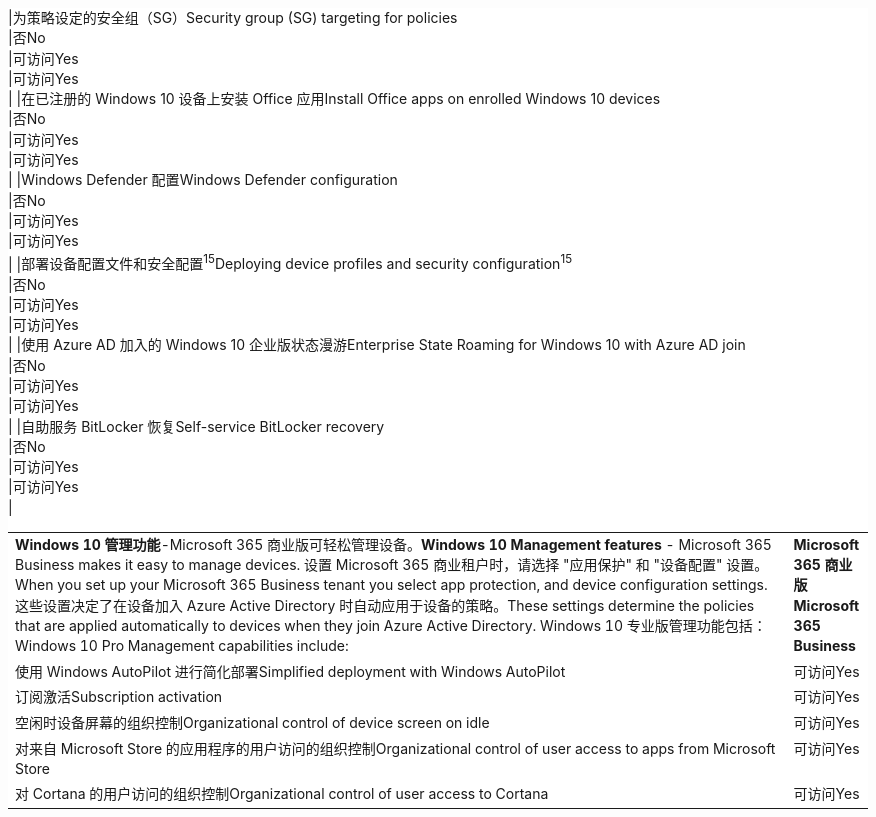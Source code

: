 |<span data-ttu-id="e20d1-441">为策略设定的安全组（SG）</span><span class="sxs-lookup"><span data-stu-id="e20d1-441">Security group (SG) targeting for policies</span></span>  <br/> |<span data-ttu-id="e20d1-442">否</span><span class="sxs-lookup"><span data-stu-id="e20d1-442">No</span></span>  <br/> |<span data-ttu-id="e20d1-443">可访问</span><span class="sxs-lookup"><span data-stu-id="e20d1-443">Yes</span></span>  <br/> |<span data-ttu-id="e20d1-444">可访问</span><span class="sxs-lookup"><span data-stu-id="e20d1-444">Yes</span></span>  <br/> |
|<span data-ttu-id="e20d1-445">在已注册的 Windows 10 设备上安装 Office 应用</span><span class="sxs-lookup"><span data-stu-id="e20d1-445">Install Office apps on enrolled Windows 10 devices</span></span>  <br/> |<span data-ttu-id="e20d1-446">否</span><span class="sxs-lookup"><span data-stu-id="e20d1-446">No</span></span>  <br/> |<span data-ttu-id="e20d1-447">可访问</span><span class="sxs-lookup"><span data-stu-id="e20d1-447">Yes</span></span>  <br/> |<span data-ttu-id="e20d1-448">可访问</span><span class="sxs-lookup"><span data-stu-id="e20d1-448">Yes</span></span>  <br/> |
|<span data-ttu-id="e20d1-449">Windows Defender 配置</span><span class="sxs-lookup"><span data-stu-id="e20d1-449">Windows Defender configuration</span></span>  <br/> |<span data-ttu-id="e20d1-450">否</span><span class="sxs-lookup"><span data-stu-id="e20d1-450">No</span></span>  <br/> |<span data-ttu-id="e20d1-451">可访问</span><span class="sxs-lookup"><span data-stu-id="e20d1-451">Yes</span></span>  <br/> |<span data-ttu-id="e20d1-452">可访问</span><span class="sxs-lookup"><span data-stu-id="e20d1-452">Yes</span></span>  <br/> |
|<span data-ttu-id="e20d1-453">部署设备配置文件和安全配置<sup>15</sup></span><span class="sxs-lookup"><span data-stu-id="e20d1-453">Deploying device profiles and security configuration<sup>15</sup></span></span> <br/> |<span data-ttu-id="e20d1-454">否</span><span class="sxs-lookup"><span data-stu-id="e20d1-454">No</span></span>  <br/> |<span data-ttu-id="e20d1-455">可访问</span><span class="sxs-lookup"><span data-stu-id="e20d1-455">Yes</span></span>  <br/> |<span data-ttu-id="e20d1-456">可访问</span><span class="sxs-lookup"><span data-stu-id="e20d1-456">Yes</span></span>  <br/> |
|<span data-ttu-id="e20d1-457">使用 Azure AD 加入的 Windows 10 企业版状态漫游</span><span class="sxs-lookup"><span data-stu-id="e20d1-457">Enterprise State Roaming for Windows 10 with Azure AD join</span></span>  <br/> |<span data-ttu-id="e20d1-458">否</span><span class="sxs-lookup"><span data-stu-id="e20d1-458">No</span></span>  <br/> |<span data-ttu-id="e20d1-459">可访问</span><span class="sxs-lookup"><span data-stu-id="e20d1-459">Yes</span></span>  <br/> |<span data-ttu-id="e20d1-460">可访问</span><span class="sxs-lookup"><span data-stu-id="e20d1-460">Yes</span></span>  <br/> |
|<span data-ttu-id="e20d1-461">自助服务 BitLocker 恢复</span><span class="sxs-lookup"><span data-stu-id="e20d1-461">Self-service BitLocker recovery</span></span>  <br/> |<span data-ttu-id="e20d1-462">否</span><span class="sxs-lookup"><span data-stu-id="e20d1-462">No</span></span>  <br/> |<span data-ttu-id="e20d1-463">可访问</span><span class="sxs-lookup"><span data-stu-id="e20d1-463">Yes</span></span>  <br/> |<span data-ttu-id="e20d1-464">可访问</span><span class="sxs-lookup"><span data-stu-id="e20d1-464">Yes</span></span>  <br/> |
   
|||
|:-----|:-----|
|<span data-ttu-id="e20d1-465">**Windows 10 管理功能**-Microsoft 365 商业版可轻松管理设备。</span><span class="sxs-lookup"><span data-stu-id="e20d1-465">**Windows 10 Management features** - Microsoft 365 Business makes it easy to manage devices.</span></span> <span data-ttu-id="e20d1-466">设置 Microsoft 365 商业租户时，请选择 "应用保护" 和 "设备配置" 设置。</span><span class="sxs-lookup"><span data-stu-id="e20d1-466">When you set up your Microsoft 365 Business tenant you select app protection, and device configuration settings.</span></span> <span data-ttu-id="e20d1-467">这些设置决定了在设备加入 Azure Active Directory 时自动应用于设备的策略。</span><span class="sxs-lookup"><span data-stu-id="e20d1-467">These settings determine the policies that are applied automatically to devices when they join Azure Active Directory.</span></span> <span data-ttu-id="e20d1-468">Windows 10 专业版管理功能包括：</span><span class="sxs-lookup"><span data-stu-id="e20d1-468">Windows 10 Pro Management capabilities include:</span></span> <br/>|<span data-ttu-id="e20d1-469">**Microsoft 365 商业版**</span><span class="sxs-lookup"><span data-stu-id="e20d1-469">**Microsoft 365 Business**</span></span> <br/> |
|<span data-ttu-id="e20d1-470">使用 Windows AutoPilot 进行简化部署</span><span class="sxs-lookup"><span data-stu-id="e20d1-470">Simplified deployment with Windows AutoPilot</span></span>  <br/> |<span data-ttu-id="e20d1-471">可访问</span><span class="sxs-lookup"><span data-stu-id="e20d1-471">Yes</span></span>  <br/> |
|<span data-ttu-id="e20d1-472">订阅激活</span><span class="sxs-lookup"><span data-stu-id="e20d1-472">Subscription activation</span></span>  <br/> |<span data-ttu-id="e20d1-473">可访问</span><span class="sxs-lookup"><span data-stu-id="e20d1-473">Yes</span></span>  <br/> |
|<span data-ttu-id="e20d1-474">空闲时设备屏幕的组织控制</span><span class="sxs-lookup"><span data-stu-id="e20d1-474">Organizational control of device screen on idle</span></span>  <br/> |<span data-ttu-id="e20d1-475">可访问</span><span class="sxs-lookup"><span data-stu-id="e20d1-475">Yes</span></span>  <br/> |
|<span data-ttu-id="e20d1-476">对来自 Microsoft Store 的应用程序的用户访问的组织控制</span><span class="sxs-lookup"><span data-stu-id="e20d1-476">Organizational control of user access to apps from Microsoft Store</span></span>  <br/> |<span data-ttu-id="e20d1-477">可访问</span><span class="sxs-lookup"><span data-stu-id="e20d1-477">Yes</span></span>  <br/> |
|<span data-ttu-id="e20d1-478">对 Cortana 的用户访问的组织控制</span><span class="sxs-lookup"><span data-stu-id="e20d1-478">Organizational control of user access to Cortana</span></span>  <br/> |<span data-ttu-id="e20d1-479">可访问</span><span class="sxs-lookup"><span data-stu-id="e20d1-479">Yes</span></span>  <br/> |
